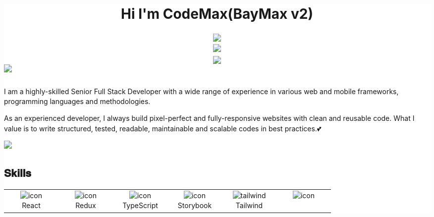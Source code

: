 <link href="style.css" rel="stylesheet"></link>

<h1 align="center">Hi I'm CodeMax(BayMax v2)</h1>

<div align="center">
  <a href="#">
    <img src="https://readme-typing-svg.herokuapp.com?lines=Senior%20Full-Stack+Engineer;Readable,%20Maintainable%20and%20Scalable%20Code;Innovator%20in%20crafting%20solutions;Architect%20of%20scalable%20systems;Mentorship%20and%20empowerment;Problem-solving%20prowess;Adaptability%20in%20dynamic%20environments;Seamless%20collaboration%20across%20teams;Full%20lifecycle%20expertise;Championing%20coding%20standards;Polished deliverables;Leading%20with%20innovation&center=true&width=500&height=50">
  </a>
</div>

<div align="center"> 
  <a href="#">
    <img src="https://github-profile-trophy.vercel.app/?username=7love7code7&title=Stars,Followers,Commits,Repositories,MultipleLang,PullRequest&theme=radical&rows=2&column=3"/>
  </a> 
</div>

<div align="center">
  <a href="#">
    <img height=200 align="center" src="https://my-stats-43gk.vercel.app/api?username=7Love7code7&show_icons=true&theme=radical&hide=issues&rank_icon=github&include_all_commits=true&card_width=150" />
  </a>
  
</div>

<img width="100%" loading="lazy" src="https://github.com/SamirPaulb/SamirPaulb/blob/main/assets/rainbow-superthin.webp" />

###

I am a highly-skilled Senior Full Stack Developer with a wide range of experience in various web and mobile frameworks, programming languages and methodologies.

As an experienced developer, I always build pixel-perfect and fully-responsive websites with clean and reusable code.
What I value is to write structured, tested, readable, maintainable and scalable codes in best practices.💕


<img width="100%" loading="lazy" src="https://github.com/SamirPaulb/SamirPaulb/blob/main/assets/rainbow-superthin.webp" />
<h2 font-weight="bold">𝐒𝐤𝐢𝐥𝐥𝐬</h2>
<table align="center">
  <tr>
    <td align="center" width="96">
        <img src="https://techstack-generator.vercel.app/react-icon.svg" alt="icon" width="65" height="65" />
      <br>React
    </td>
    <td align="center" width="96">
        <img src="https://techstack-generator.vercel.app/redux-icon.svg" alt="icon" width="65" height="65" />
      <br>Redux
    </td>
    <td align="center" width="96">
      <img src="https://techstack-generator.vercel.app/ts-icon.svg" alt="icon" width="65" height="65" />
      <br>TypeScript
    </td>
    <td align="center" width="96">
        <img src="https://techstack-generator.vercel.app/storybook-icon.svg" alt="icon" width="65" height="65" />
      <br>Storybook
    </td>
    <td align="center" width="96">
        <img src="https://skillicons.dev/icons?i=tailwind" width="48" height="48" alt="tailwind" />
      <br>Tailwind
    </td>
    <td align="center" width="96">
        <img src="https://techstack-generator.vercel.app/sass-icon.svg" alt="icon" width="65" height="65" />